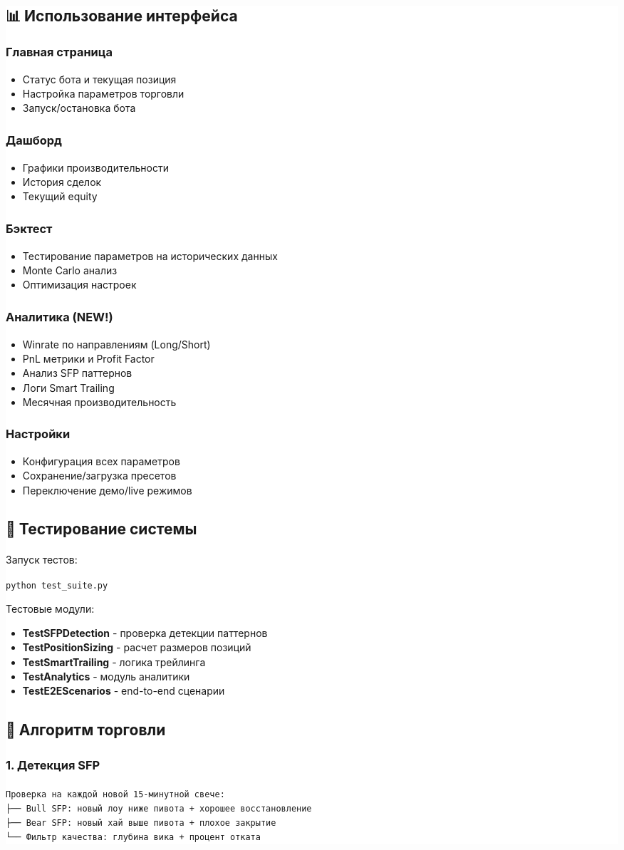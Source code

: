 ## 📊 Использование интерфейса

### Главная страница
- Статус бота и текущая позиция
- Настройка параметров торговли
- Запуск/остановка бота

### Дашборд
- Графики производительности
- История сделок
- Текущий equity

### Бэктест
- Тестирование параметров на исторических данных
- Monte Carlo анализ
- Оптимизация настроек

### Аналитика (NEW!)
- Winrate по направлениям (Long/Short)
- PnL метрики и Profit Factor
- Анализ SFP паттернов
- Логи Smart Trailing
- Месячная производительность

### Настройки
- Конфигурация всех параметров
- Сохранение/загрузка пресетов
- Переключение демо/live режимов

## 🧪 Тестирование системы

Запуск тестов:
```bash
python test_suite.py
```

Тестовые модули:
- **TestSFPDetection** - проверка детекции паттернов
- **TestPositionSizing** - расчет размеров позиций
- **TestSmartTrailing** - логика трейлинга
- **TestAnalytics** - модуль аналитики
- **TestE2EScenarios** - end-to-end сценарии

## 🎯 Алгоритм торговли

### 1. Детекция SFP

```
Проверка на каждой новой 15-минутной свече:
├── Bull SFP: новый лоу ниже пивота + хорошее восстановление
├── Bear SFP: новый хай выше пивота + плохое закрытие  
└── Фильтр качества: глубина вика + процент отката
```
